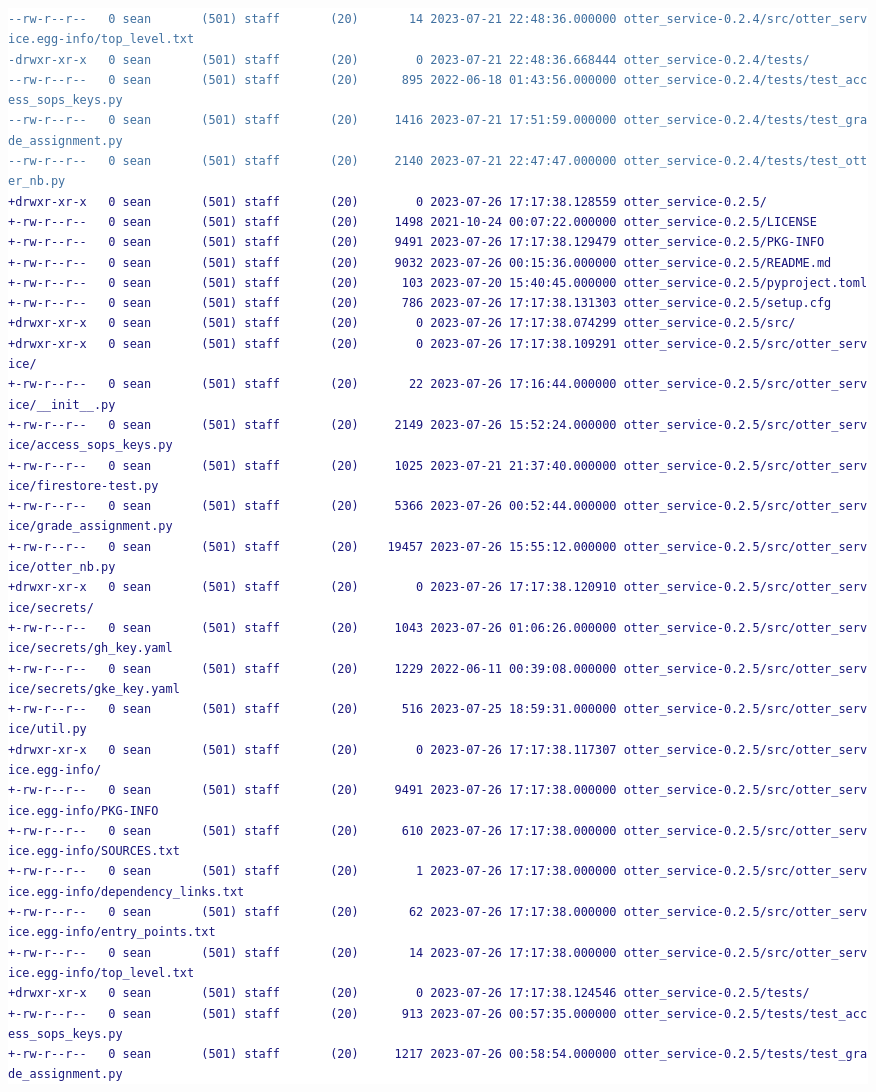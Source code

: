 ```diff
--rw-r--r--   0 sean       (501) staff       (20)       14 2023-07-21 22:48:36.000000 otter_service-0.2.4/src/otter_service.egg-info/top_level.txt
-drwxr-xr-x   0 sean       (501) staff       (20)        0 2023-07-21 22:48:36.668444 otter_service-0.2.4/tests/
--rw-r--r--   0 sean       (501) staff       (20)      895 2022-06-18 01:43:56.000000 otter_service-0.2.4/tests/test_access_sops_keys.py
--rw-r--r--   0 sean       (501) staff       (20)     1416 2023-07-21 17:51:59.000000 otter_service-0.2.4/tests/test_grade_assignment.py
--rw-r--r--   0 sean       (501) staff       (20)     2140 2023-07-21 22:47:47.000000 otter_service-0.2.4/tests/test_otter_nb.py
+drwxr-xr-x   0 sean       (501) staff       (20)        0 2023-07-26 17:17:38.128559 otter_service-0.2.5/
+-rw-r--r--   0 sean       (501) staff       (20)     1498 2021-10-24 00:07:22.000000 otter_service-0.2.5/LICENSE
+-rw-r--r--   0 sean       (501) staff       (20)     9491 2023-07-26 17:17:38.129479 otter_service-0.2.5/PKG-INFO
+-rw-r--r--   0 sean       (501) staff       (20)     9032 2023-07-26 00:15:36.000000 otter_service-0.2.5/README.md
+-rw-r--r--   0 sean       (501) staff       (20)      103 2023-07-20 15:40:45.000000 otter_service-0.2.5/pyproject.toml
+-rw-r--r--   0 sean       (501) staff       (20)      786 2023-07-26 17:17:38.131303 otter_service-0.2.5/setup.cfg
+drwxr-xr-x   0 sean       (501) staff       (20)        0 2023-07-26 17:17:38.074299 otter_service-0.2.5/src/
+drwxr-xr-x   0 sean       (501) staff       (20)        0 2023-07-26 17:17:38.109291 otter_service-0.2.5/src/otter_service/
+-rw-r--r--   0 sean       (501) staff       (20)       22 2023-07-26 17:16:44.000000 otter_service-0.2.5/src/otter_service/__init__.py
+-rw-r--r--   0 sean       (501) staff       (20)     2149 2023-07-26 15:52:24.000000 otter_service-0.2.5/src/otter_service/access_sops_keys.py
+-rw-r--r--   0 sean       (501) staff       (20)     1025 2023-07-21 21:37:40.000000 otter_service-0.2.5/src/otter_service/firestore-test.py
+-rw-r--r--   0 sean       (501) staff       (20)     5366 2023-07-26 00:52:44.000000 otter_service-0.2.5/src/otter_service/grade_assignment.py
+-rw-r--r--   0 sean       (501) staff       (20)    19457 2023-07-26 15:55:12.000000 otter_service-0.2.5/src/otter_service/otter_nb.py
+drwxr-xr-x   0 sean       (501) staff       (20)        0 2023-07-26 17:17:38.120910 otter_service-0.2.5/src/otter_service/secrets/
+-rw-r--r--   0 sean       (501) staff       (20)     1043 2023-07-26 01:06:26.000000 otter_service-0.2.5/src/otter_service/secrets/gh_key.yaml
+-rw-r--r--   0 sean       (501) staff       (20)     1229 2022-06-11 00:39:08.000000 otter_service-0.2.5/src/otter_service/secrets/gke_key.yaml
+-rw-r--r--   0 sean       (501) staff       (20)      516 2023-07-25 18:59:31.000000 otter_service-0.2.5/src/otter_service/util.py
+drwxr-xr-x   0 sean       (501) staff       (20)        0 2023-07-26 17:17:38.117307 otter_service-0.2.5/src/otter_service.egg-info/
+-rw-r--r--   0 sean       (501) staff       (20)     9491 2023-07-26 17:17:38.000000 otter_service-0.2.5/src/otter_service.egg-info/PKG-INFO
+-rw-r--r--   0 sean       (501) staff       (20)      610 2023-07-26 17:17:38.000000 otter_service-0.2.5/src/otter_service.egg-info/SOURCES.txt
+-rw-r--r--   0 sean       (501) staff       (20)        1 2023-07-26 17:17:38.000000 otter_service-0.2.5/src/otter_service.egg-info/dependency_links.txt
+-rw-r--r--   0 sean       (501) staff       (20)       62 2023-07-26 17:17:38.000000 otter_service-0.2.5/src/otter_service.egg-info/entry_points.txt
+-rw-r--r--   0 sean       (501) staff       (20)       14 2023-07-26 17:17:38.000000 otter_service-0.2.5/src/otter_service.egg-info/top_level.txt
+drwxr-xr-x   0 sean       (501) staff       (20)        0 2023-07-26 17:17:38.124546 otter_service-0.2.5/tests/
+-rw-r--r--   0 sean       (501) staff       (20)      913 2023-07-26 00:57:35.000000 otter_service-0.2.5/tests/test_access_sops_keys.py
+-rw-r--r--   0 sean       (501) staff       (20)     1217 2023-07-26 00:58:54.000000 otter_service-0.2.5/tests/test_grade_assignment.py
```